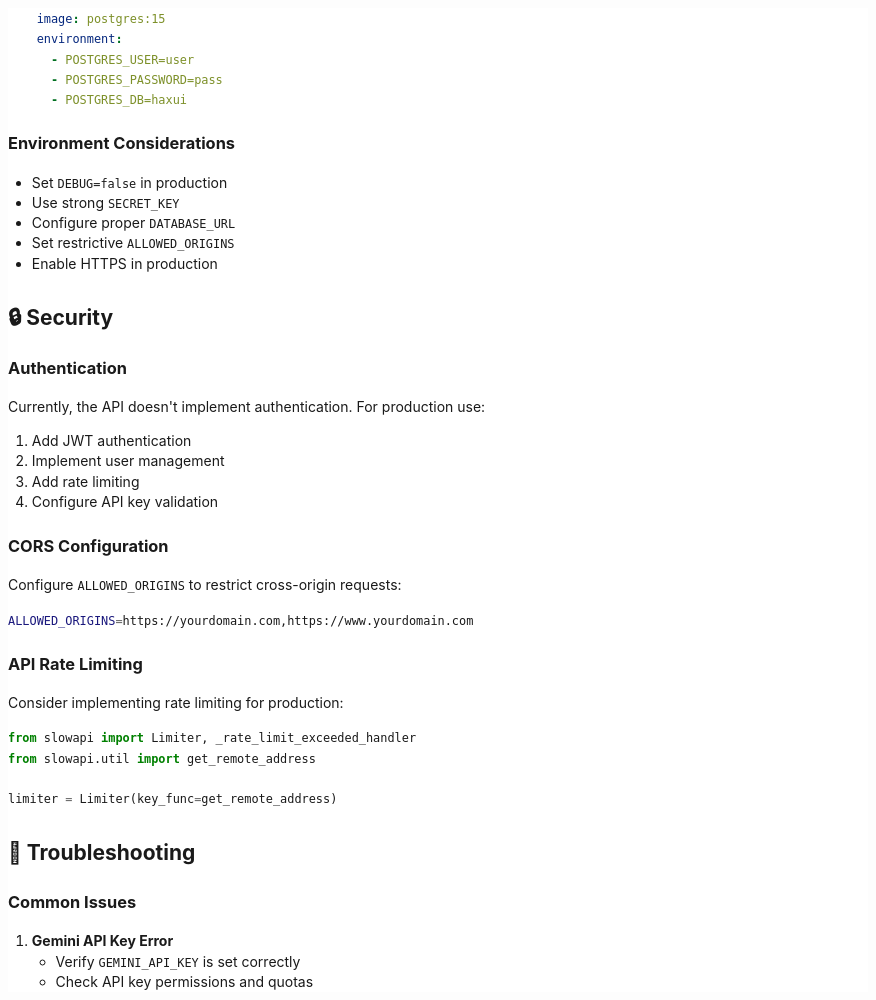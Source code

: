 ```yaml
    image: postgres:15
    environment:
      - POSTGRES_USER=user
      - POSTGRES_PASSWORD=pass
      - POSTGRES_DB=haxui
```

### Environment Considerations

- Set `DEBUG=false` in production
- Use strong `SECRET_KEY`
- Configure proper `DATABASE_URL`
- Set restrictive `ALLOWED_ORIGINS`
- Enable HTTPS in production

## 🔒 Security

### Authentication

Currently, the API doesn't implement authentication. For production use:

1. Add JWT authentication
2. Implement user management
3. Add rate limiting
4. Configure API key validation

### CORS Configuration

Configure `ALLOWED_ORIGINS` to restrict cross-origin requests:

```bash
ALLOWED_ORIGINS=https://yourdomain.com,https://www.yourdomain.com
```

### API Rate Limiting

Consider implementing rate limiting for production:

```python
from slowapi import Limiter, _rate_limit_exceeded_handler
from slowapi.util import get_remote_address

limiter = Limiter(key_func=get_remote_address)
```

## 🐛 Troubleshooting

### Common Issues

1. **Gemini API Key Error**
   - Verify `GEMINI_API_KEY` is set correctly
   - Check API key permissions and quotas
